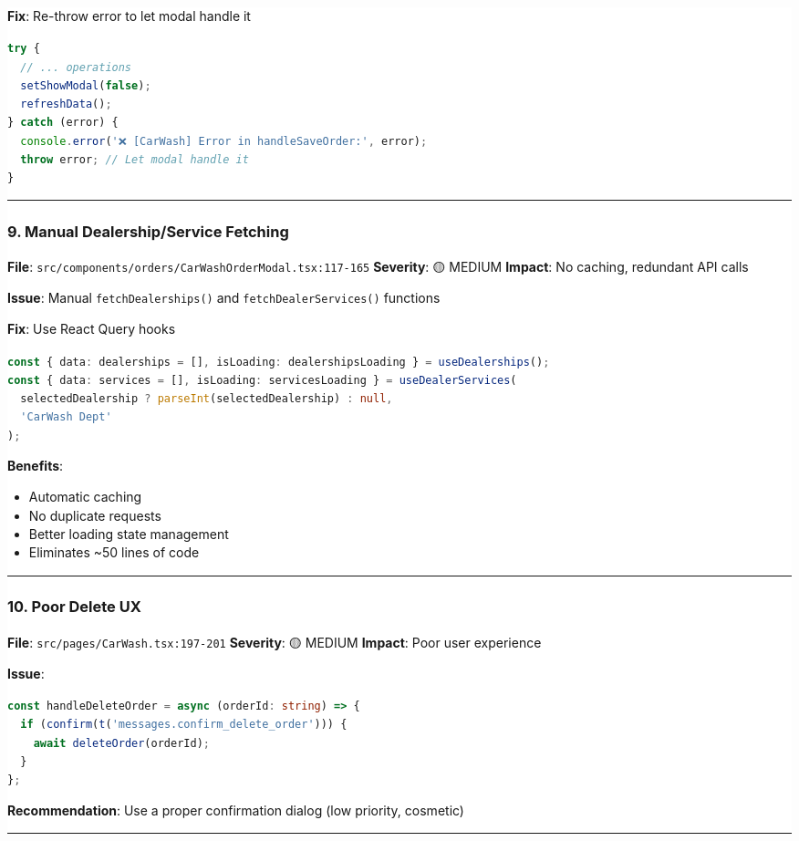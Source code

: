 **Fix**: Re-throw error to let modal handle it
```typescript
try {
  // ... operations
  setShowModal(false);
  refreshData();
} catch (error) {
  console.error('❌ [CarWash] Error in handleSaveOrder:', error);
  throw error; // Let modal handle it
}
```

---

### 9. Manual Dealership/Service Fetching
**File**: `src/components/orders/CarWashOrderModal.tsx:117-165`
**Severity**: 🟡 MEDIUM
**Impact**: No caching, redundant API calls

**Issue**: Manual `fetchDealerships()` and `fetchDealerServices()` functions

**Fix**: Use React Query hooks
```typescript
const { data: dealerships = [], isLoading: dealershipsLoading } = useDealerships();
const { data: services = [], isLoading: servicesLoading } = useDealerServices(
  selectedDealership ? parseInt(selectedDealership) : null,
  'CarWash Dept'
);
```

**Benefits**:
- Automatic caching
- No duplicate requests
- Better loading state management
- Eliminates ~50 lines of code

---

### 10. Poor Delete UX
**File**: `src/pages/CarWash.tsx:197-201`
**Severity**: 🟡 MEDIUM
**Impact**: Poor user experience

**Issue**:
```typescript
const handleDeleteOrder = async (orderId: string) => {
  if (confirm(t('messages.confirm_delete_order'))) {
    await deleteOrder(orderId);
  }
};
```

**Recommendation**: Use a proper confirmation dialog (low priority, cosmetic)

---
